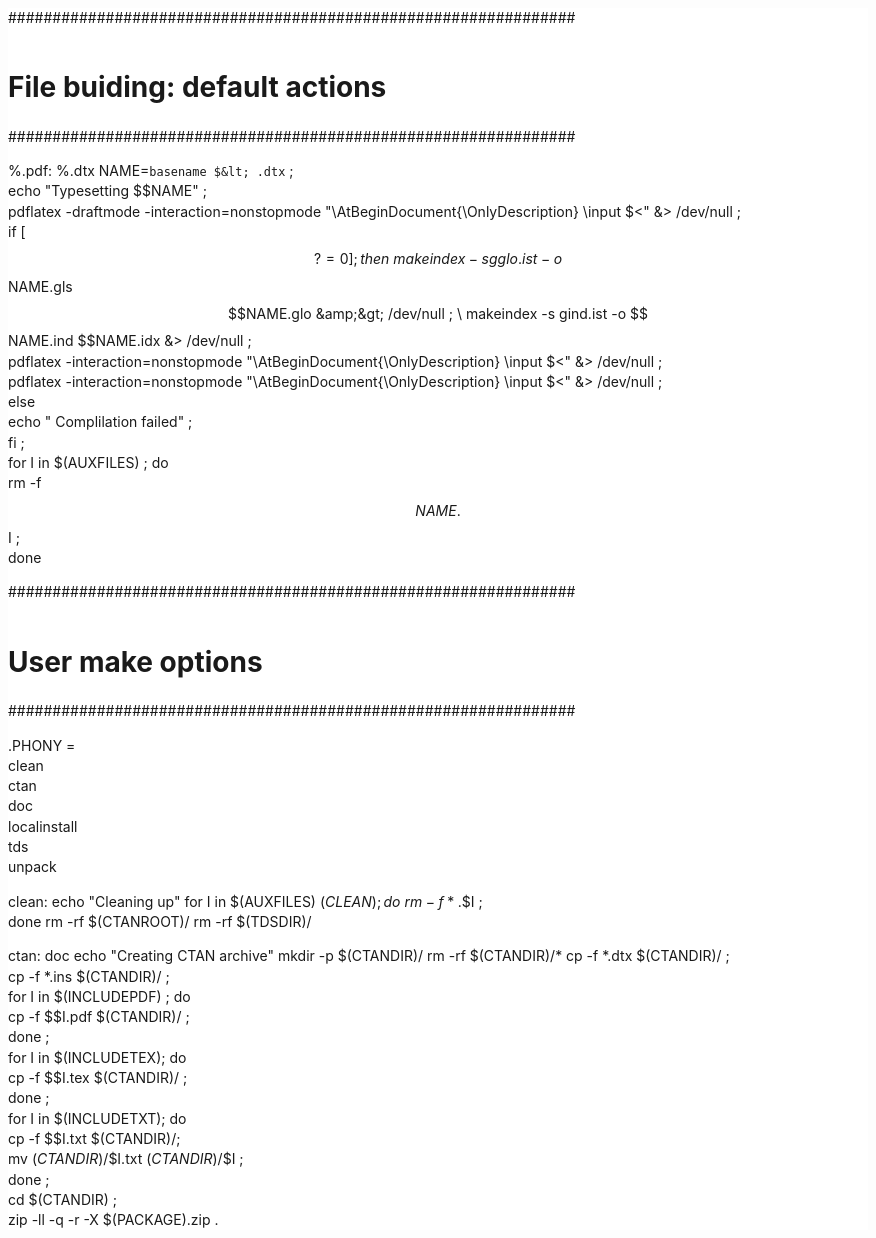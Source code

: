 ################################################################
# File buiding: default actions                                #
################################################################

%.pdf: %.dtx
	NAME=`basename $&lt; .dtx` ; \
	echo "Typesetting $$NAME" ; \
	pdflatex -draftmode -interaction=nonstopmode "\AtBeginDocument{\OnlyDescription} \input $&lt;" &amp;&gt; /dev/null ; \
	if [ $$? = 0 ] ; then  \
	  makeindex -s gglo.ist -o $$NAME.gls $$NAME.glo &amp;&gt; /dev/null ; \
	  makeindex -s gind.ist -o $$NAME.ind $$NAME.idx &amp;&gt; /dev/null ; \
	  pdflatex -interaction=nonstopmode "\AtBeginDocument{\OnlyDescription} \input $&lt;" &amp;&gt; /dev/null ; \
	  pdflatex -interaction=nonstopmode "\AtBeginDocument{\OnlyDescription} \input $&lt;" &amp;&gt; /dev/null ; \
	else \
	  echo "  Complilation failed" ; \
	fi ; \
	for I in $(AUXFILES) ; do \
	  rm -f $$NAME.$$I ; \
	done

################################################################
# User make options                                            #
################################################################

.PHONY = \
	clean        \
	ctan         \
	doc          \
	localinstall \
	tds          \
	unpack

clean:
	echo "Cleaning up"
	for I in $(AUXFILES) $(CLEAN) ; do \
	  rm -f *.$$I ; \
	done
	rm -rf $(CTANROOT)/
	rm -rf $(TDSDIR)/

ctan: doc
	echo "Creating CTAN archive"
	mkdir -p $(CTANDIR)/
	rm -rf $(CTANDIR)/*
	cp -f *.dtx $(CTANDIR)/ ; \
	cp -f *.ins $(CTANDIR)/ ; \
	for I in $(INCLUDEPDF) ; do \
	  cp -f $$I.pdf $(CTANDIR)/ ; \
	done ; \
	for I in $(INCLUDETEX); do \
	  cp -f $$I.tex $(CTANDIR)/ ; \
	done ; \
	for I in $(INCLUDETXT); do \
	  cp -f $$I.txt $(CTANDIR)/; \
	  mv $(CTANDIR)/$$I.txt $(CTANDIR)/$$I ; \
	done ; \
	cd $(CTANDIR) ; \
	zip -ll -q -r -X $(PACKAGE).zip .